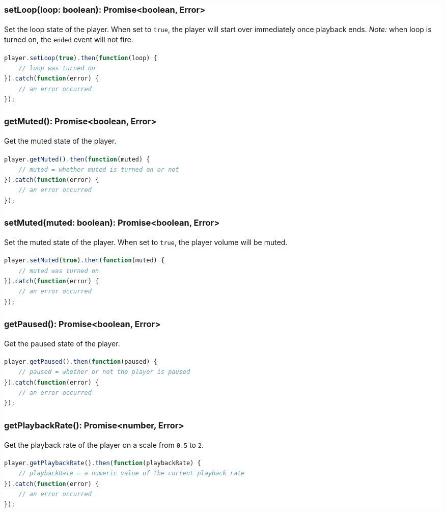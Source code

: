 ### setLoop(loop: boolean): Promise&lt;boolean, Error&gt;

Set the loop state of the player. When set to `true`, the player will start over
immediately once playback ends. *Note:* when loop is turned on, the `ended`
event will not fire.

```js
player.setLoop(true).then(function(loop) {
    // loop was turned on
}).catch(function(error) {
    // an error occurred
});
```

### getMuted(): Promise&lt;boolean, Error&gt;

Get the muted state of the player.

```js
player.getMuted().then(function(muted) {
    // muted = whether muted is turned on or not
}).catch(function(error) {
    // an error occurred
});
```

### setMuted(muted: boolean): Promise&lt;boolean, Error&gt;

Set the muted state of the player. When set to `true`, the player volume will be muted.

```js
player.setMuted(true).then(function(muted) {
    // muted was turned on
}).catch(function(error) {
    // an error occurred
});
```

### getPaused(): Promise&lt;boolean, Error&gt;

Get the paused state of the player.

```js
player.getPaused().then(function(paused) {
    // paused = whether or not the player is paused
}).catch(function(error) {
    // an error occurred
});
```

### getPlaybackRate(): Promise&lt;number, Error&gt;

Get the playback rate of the player on a scale from `0.5` to `2`.

```js
player.getPlaybackRate().then(function(playbackRate) {
    // playbackRate = a numeric value of the current playback rate
}).catch(function(error) {
    // an error occurred
});
```
